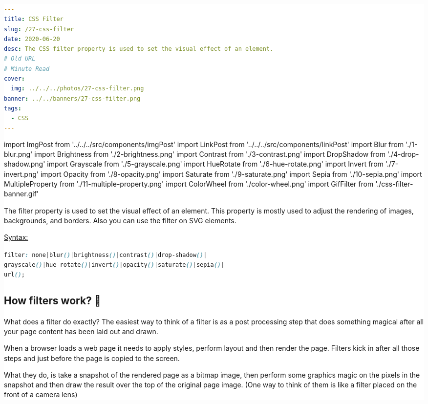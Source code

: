 ```yaml
---
title: CSS Filter
slug: /27-css-filter
date: 2020-06-20
desc: The CSS filter property is used to set the visual effect of an element.
# Old URL
# Minute Read
cover:
  img: ../../../photos/27-css-filter.png
banner: ../../banners/27-css-filter.png
tags:
  - CSS
---
```


import ImgPost from '../../../src/components/imgPost'
import LinkPost from '../../../src/components/linkPost'
import Blur from './1-blur.png'
import Brightness from './2-brightness.png'
import Contrast from './3-contrast.png'
import DropShadow from './4-drop-shadow.png'
import Grayscale from './5-grayscale.png'
import HueRotate from './6-hue-rotate.png'
import Invert from './7-invert.png'
import Opacity from './8-opacity.png'
import Saturate from './9-saturate.png'
import Sepia from './10-sepia.png'
import MultipleProperty from './11-multiple-property.png'
import ColorWheel from './color-wheel.png'
import GifFilter from './css-filter-banner.gif'

<p><span class='first-letter'>T</span>he filter property is used to set the visual effect of an element. This property is mostly used to adjust the rendering of images, backgrounds, and borders. Also you can use the filter on SVG elements.</p>

<u>Syntax:</u>

```css
filter: none|blur()|brightness()|contrast()|drop-shadow()|
grayscale()|hue-rotate()|invert()|opacity()|saturate()|sepia()|
url();
```

## How filters work? 🤔

What does a filter do exactly? The easiest way to think of a filter is as a post processing step that does something magical after all your page content has been laid out and drawn.

When a browser loads a web page it needs to apply styles, perform layout and then render the page. Filters kick in after all those steps and just before the page is copied to the screen.

What they do, is take a snapshot of the rendered page as a bitmap image, then perform some graphics magic on the pixels in the snapshot and then draw the result over the top of the original page image. (One way to think of them is like a filter placed on the front of a camera lens)
